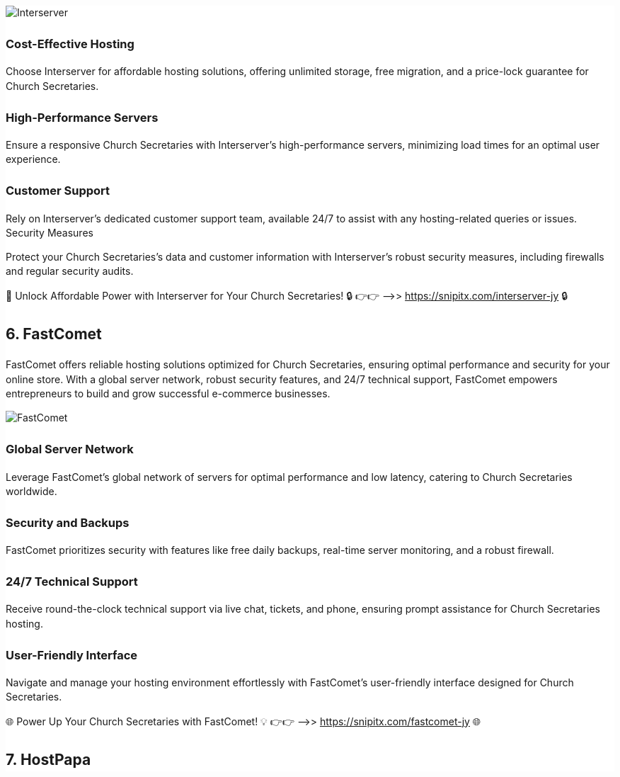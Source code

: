 ![Interserver](https://i.imgur.com/OM5dOEW.jpeg "Interserver Hosting")

### Cost-Effective Hosting
Choose Interserver for affordable hosting solutions, offering unlimited storage, free migration, and a price-lock guarantee for Church Secretaries.

### High-Performance Servers
Ensure a responsive Church Secretaries with Interserver’s high-performance servers, minimizing load times for an optimal user experience.

### Customer Support
Rely on Interserver’s dedicated customer support team, available 24/7 to assist with any hosting-related queries or issues.
Security Measures

Protect your Church Secretaries’s data and customer information with Interserver’s robust security measures, including firewalls and regular security audits.

💸 Unlock Affordable Power with Interserver for Your Church Secretaries! 🔒
👉👉 -->> https://snipitx.com/interserver-jy 🔒

## 6. FastComet

FastComet offers reliable hosting solutions optimized for Church Secretaries, ensuring optimal performance and security for your online store. With a global server network, robust security features, and 24/7 technical support, FastComet empowers entrepreneurs to build and grow successful e-commerce businesses.

![FastComet](https://i.imgur.com/7qgXuWp.png "FastComet Hosting")

### Global Server Network
Leverage FastComet’s global network of servers for optimal performance and low latency, catering to Church Secretaries worldwide.

### Security and Backups
FastComet prioritizes security with features like free daily backups, real-time server monitoring, and a robust firewall.

### 24/7 Technical Support
Receive round-the-clock technical support via live chat, tickets, and phone, ensuring prompt assistance for Church Secretaries hosting.

### User-Friendly Interface
Navigate and manage your hosting environment effortlessly with FastComet’s user-friendly interface designed for Church Secretaries.

🌐 Power Up Your Church Secretaries with FastComet! 💡
👉👉 -->> https://snipitx.com/fastcomet-jy 🌐

## 7. HostPapa
